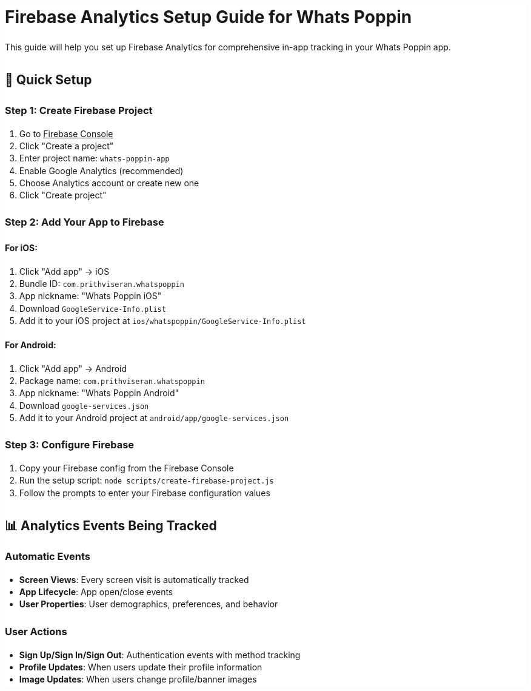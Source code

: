 # Firebase Analytics Setup Guide for Whats Poppin

This guide will help you set up Firebase Analytics for comprehensive in-app tracking in your Whats Poppin app.

## 🚀 Quick Setup

### Step 1: Create Firebase Project

1. Go to [Firebase Console](https://console.firebase.google.com/)
2. Click "Create a project"
3. Enter project name: `whats-poppin-app`
4. Enable Google Analytics (recommended)
5. Choose Analytics account or create new one
6. Click "Create project"

### Step 2: Add Your App to Firebase

#### For iOS:
1. Click "Add app" → iOS
2. Bundle ID: `com.prithviseran.whatspoppin`
3. App nickname: "Whats Poppin iOS"
4. Download `GoogleService-Info.plist`
5. Add it to your iOS project at `ios/whatspoppin/GoogleService-Info.plist`

#### For Android:
1. Click "Add app" → Android
2. Package name: `com.prithviseran.whatspoppin`
3. App nickname: "Whats Poppin Android"
4. Download `google-services.json`
5. Add it to your Android project at `android/app/google-services.json`

### Step 3: Configure Firebase

1. Copy your Firebase config from the Firebase Console
2. Run the setup script: `node scripts/create-firebase-project.js`
3. Follow the prompts to enter your Firebase configuration values

## 📊 Analytics Events Being Tracked

### Automatic Events
- **Screen Views**: Every screen visit is automatically tracked
- **App Lifecycle**: App open/close events
- **User Properties**: User demographics, preferences, and behavior

### User Actions
- **Sign Up/Sign In/Sign Out**: Authentication events with method tracking
- **Profile Updates**: When users update their profile information
- **Image Updates**: When users change profile/banner images

